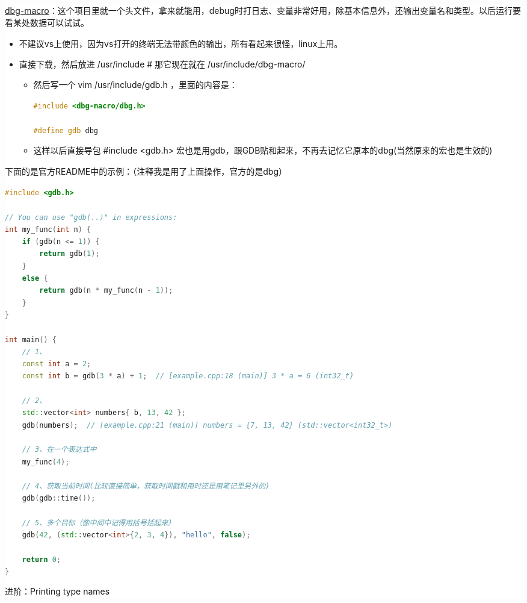 [dbg-macro](https://github.com/sharkdp/dbg-macro)：这个项目里就一个头文件，拿来就能用，debug时打日志、变量非常好用，除基本信息外，还输出变量名和类型。以后运行要看某处数据可以试试。

- 不建议vs上使用，因为vs打开的终端无法带颜色的输出，所有看起来很怪，linux上用。

- 直接下载，然后放进 /usr/include   # 那它现在就在  /usr/include/dbg-macro/

  - 然后写一个 vim /usr/include/gdb.h ，里面的内容是：

    ```c++
    #include <dbg-macro/dbg.h>
    
    #define gdb dbg
    ```

  - 这样以后直接导包 #include \<gdb.h>  宏也是用gdb，跟GDB贴和起来，不再去记忆它原本的dbg(当然原来的宏也是生效的)

下面的是官方README中的示例：（注释我是用了上面操作，官方的是dbg）

```c++
#include <gdb.h>

// You can use "gdb(..)" in expressions:
int my_func(int n) {
    if (gdb(n <= 1)) {
        return gdb(1);
    }
    else {
        return gdb(n * my_func(n - 1));
    }
}

int main() {
    // 1、
    const int a = 2;
    const int b = gdb(3 * a) + 1;  // [example.cpp:18 (main)] 3 * a = 6 (int32_t)

    // 2、
    std::vector<int> numbers{ b, 13, 42 };
    gdb(numbers);  // [example.cpp:21 (main)] numbers = {7, 13, 42} (std::vector<int32_t>)

    // 3、在一个表达式中
    my_func(4);  

    // 4、获取当前时间(比较直接简单，获取时间戳和用时还是用笔记里另外的)
    gdb(gdb::time());

    // 5、多个目标（像中间中记得用括号括起来）
    gdb(42, (std::vector<int>{2, 3, 4}), "hello", false);

    return 0;
}
```

进阶：Printing type names

